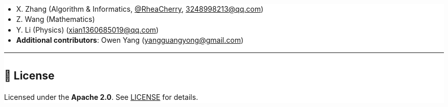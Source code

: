   * X. Zhang (Algorithm & Informatics, [@RheaCherry](https://github.com/RheaCherry), [3248998213@qq.com](mailto:3248998213@qq.com))
  * Z. Wang (Mathematics)
  * Y. Li (Physics) ([xian1360685019@qq.com](mailto:xian1360685019@qq.com))
* **Additional contributors**: Owen Yang ([yangguangyong@gmail.com](mailto:yangguangyong@gmail.com))

---

## 📜 License

Licensed under the **Apache 2.0**.
See [LICENSE](LICENSE) for details.


